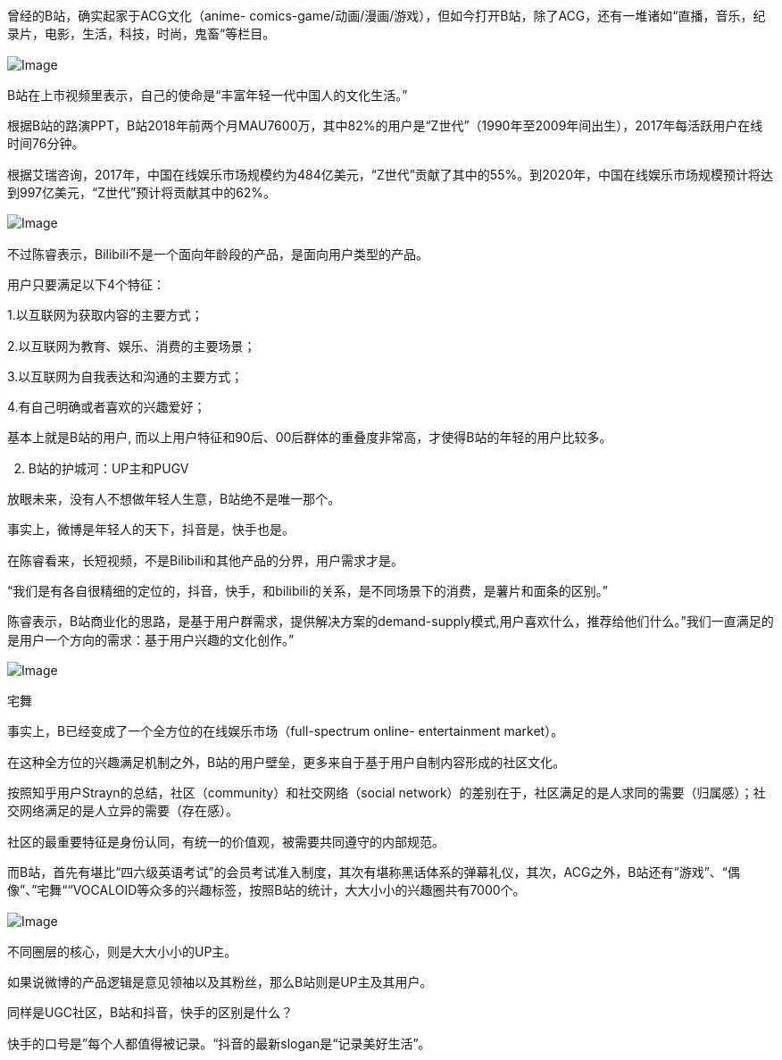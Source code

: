 曾经的B站，确实起家于ACG文化（anime- comics-game/动画/漫画/游戏），但如今打开B站，除了ACG，还有一堆诸如“直播，音乐，纪录片，电影，生活，科技，时尚，鬼畜“等栏目。

![Image](http://p2.pstatp.com/large/pgc-image/1522296666753ff14fa3c1b)

B站在上市视频里表示，自己的使命是“丰富年轻一代中国人的文化生活。”

根据B站的路演PPT，B站2018年前两个月MAU7600万，其中82%的用户是“Z世代”（1990年至2009年间出生），2017年每活跃用户在线时间76分钟。

根据艾瑞咨询，2017年，中国在线娱乐市场规模约为484亿美元，“Z世代”贡献了其中的55%。到2020年，中国在线娱乐市场规模预计将达到997亿美元，“Z世代”预计将贡献其中的62%。

![Image](http://p2.pstatp.com/large/pgc-image/1522296666867b73e7b911e)

不过陈睿表示，Bilibili不是一个面向年龄段的产品，是面向用户类型的产品。

用户只要满足以下4个特征：

1.以互联网为获取内容的主要方式；

2.以互联网为教育、娱乐、消费的主要场景；

3.以互联网为自我表达和沟通的主要方式；

4.有自己明确或者喜欢的兴趣爱好；

基本上就是B站的用户, 而以上用户特征和90后、00后群体的重叠度非常高，才使得B站的年轻的用户比较多。

2. B站的护城河：UP主和PUGV

放眼未来，没有人不想做年轻人生意，B站绝不是唯一那个。

事实上，微博是年轻人的天下，抖音是，快手也是。

在陈睿看来，长短视频，不是Bilibili和其他产品的分界，用户需求才是。

“我们是有各自很精细的定位的，抖音，快手，和bilibili的关系，是不同场景下的消费，是薯片和面条的区别。”

陈睿表示，B站商业化的思路，是基于用户群需求，提供解决方案的demand-supply模式,用户喜欢什么，推荐给他们什么。”我们一直满足的是用户一个方向的需求：基于用户兴趣的文化创作。”

![Image](http://p2.pstatp.com/large/pgc-image/152229666741803bdde0606)

宅舞

事实上，B已经变成了一个全方位的在线娱乐市场（full-spectrum online- entertainment market）。

在这种全方位的兴趣满足机制之外，B站的用户壁垒，更多来自于基于用户自制内容形成的社区文化。

按照知乎用户Strayn的总结，社区（community）和社交网络（social network）的差别在于，社区满足的是人求同的需要（归属感）；社交网络满足的是人立异的需要（存在感）。

社区的最重要特征是身份认同，有统一的价值观，被需要共同遵守的内部规范。

而B站，首先有堪比“四六级英语考试”的会员考试准入制度，其次有堪称黑话体系的弹幕礼仪，其次，ACG之外，B站还有“游戏”、“偶像”、”宅舞““VOCALOID等众多的兴趣标签，按照B站的统计，大大小小的兴趣圈共有7000个。

![Image](http://p2.pstatp.com/large/pgc-image/15222966672193aa2f47a1d)

不同圈层的核心，则是大大小小的UP主。

如果说微博的产品逻辑是意见领袖以及其粉丝，那么B站则是UP主及其用户。

同样是UGC社区，B站和抖音，快手的区别是什么？

快手的口号是”每个人都值得被记录。“抖音的最新slogan是“记录美好生活”。
